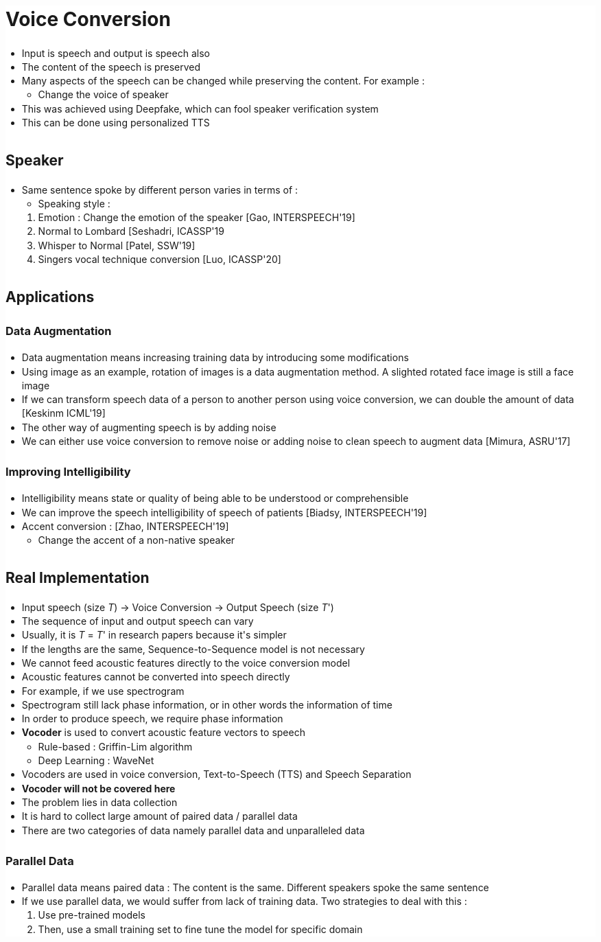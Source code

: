 # Voice Conversion

* Input is speech and output is speech also
* The content of the speech is preserved
* Many aspects of the speech can be changed while preserving the content. For example :
    * Change the voice of speaker
* This was achieved using Deepfake, which can fool speaker verification system
* This can be done using personalized TTS

## Speaker 
* Same sentence spoke by different person varies in terms of :
    * Speaking style : 
    1. Emotion : Change the emotion of the speaker [Gao, INTERSPEECH'19]
    2. Normal to Lombard [Seshadri, ICASSP'19
    3. Whisper to Normal [Patel, SSW'19]
    4. Singers vocal technique conversion [Luo, ICASSP'20]

## Applications
### Data Augmentation 
* Data augmentation means increasing training data by introducing some modifications
* Using image as an example, rotation of images is a data augmentation method. A slighted rotated face image is still a face image
* If we can transform speech data of a person to another person using voice conversion, we can double the amount of data [Keskinm ICML'19]
* The other way of augmenting speech is by adding noise
* We can either use voice conversion to remove noise or adding noise to clean speech to augment data [Mimura, ASRU'17]

### Improving Intelligibility
* Intelligibility means state or quality of being able to be understood or comprehensible
* We can improve the speech intelligibility of speech of patients [Biadsy, INTERSPEECH'19]
* Accent conversion : [Zhao, INTERSPEECH'19]
    * Change the accent of a non-native speaker 

## Real Implementation
* Input speech (size *T*) → Voice Conversion → Output Speech (size *T*')
* The sequence of input and output speech can vary
* Usually, it is *T* = *T*' in research papers because it's simpler
* If the lengths are the same, Sequence-to-Sequence model is not necessary
* We cannot feed acoustic features directly to the voice conversion model
* Acoustic features cannot be converted into speech directly
* For example, if we use spectrogram
* Spectrogram still lack phase information, or in other words the information of time
* In order to produce speech, we require phase information
* **Vocoder** is used to convert acoustic feature vectors to speech
    * Rule-based : Griffin-Lim algorithm
    * Deep Learning : WaveNet
* Vocoders are used in voice conversion, Text-to-Speech (TTS) and Speech Separation
* **Vocoder will not be covered here**
* The problem lies in data collection
* It is hard to collect large amount of paired data / parallel data
* There are two categories of data namely parallel data and unparalleled data
### Parallel Data
* Parallel data means paired data : The content is the same. Different speakers spoke the same sentence
* If we use parallel data, we would suffer from lack of training data. Two strategies to deal with this :
    1. Use pre-trained models
    2. Then, use a small training set to fine tune the model for specific domain